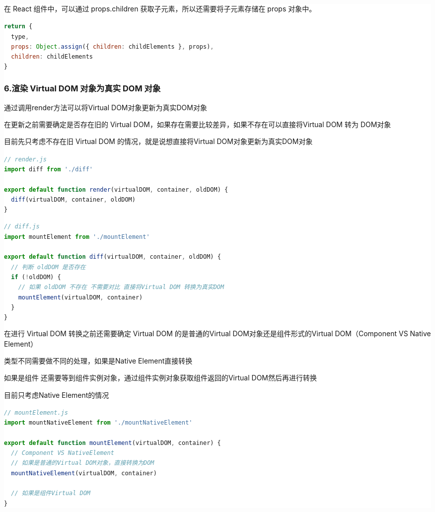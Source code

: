 在 React 组件中，可以通过 props.children 获取子元素，所以还需要将子元素存储在 props 对象中。
```js
return {
  type,
  props: Object.assign({ children: childElements }, props),
  children: childElements
}
```

### 6.渲染 Virtual DOM 对象为真实 DOM 对象
通过调用render方法可以将Virtual DOM对象更新为真实DOM对象

在更新之前需要确定是否存在旧的 Virtual DOM，如果存在需要比较差异，如果不存在可以直接将Virtual DOM 转为 DOM对象

目前先只考虑不存在旧 Virtual DOM 的情况，就是说想直接将Virtual DOM对象更新为真实DOM对象

```js
// render.js
import diff from './diff'

export default function render(virtualDOM, container, oldDOM) {
  diff(virtualDOM, container, oldDOM)
}
```

```js
// diff.js
import mountElement from './mountElement'

export default function diff(virtualDOM, container, oldDOM) {
  // 判断 oldDOM 是否存在
  if (!oldDOM) {
    // 如果 oldDOM 不存在 不需要对比 直接将Virtual DOM 转换为真实DOM
    mountElement(virtualDOM, container)
  }
}
```

在进行 Virtual DOM 转换之前还需要确定 Virtual DOM 的是普通的Virtual DOM对象还是组件形式的Virtual DOM（Component VS Native Element）

类型不同需要做不同的处理，如果是Native Element直接转换

如果是组件 还需要等到组件实例对象，通过组件实例对象获取组件返回的Virtual DOM然后再进行转换

目前只考虑Native Element的情况
```js
// mountElement.js
import mountNativeElement from './mountNativeElement'

export default function mountElement(virtualDOM, container) {
  // Component VS NativeElement
  // 如果是普通的Virtual DOM对象，直接转换为DOM
  mountNativeElement(virtualDOM, container)

  // 如果是组件Virtual DOM
}
```
